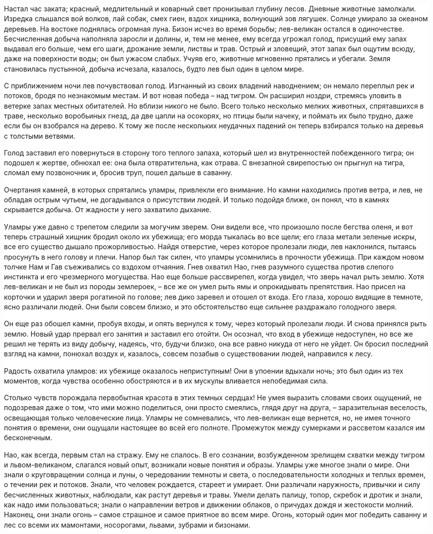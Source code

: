 Настал час заката; красный, медлительный и коварный свет пронизывал глубину лесов. Дневные животные замолкали. Изредка слышался вой волков, лай собак, смех гиен, вздох хищника, волнующий зов лягушек. Солнце умирало за океаном деревьев. На востоке поднялась огромная луна. Бизон исчез во время борьбы; лев-великан остался в одиночестве. Бесчисленная добыча наполняла заросли и долины, и, тем не менее, ему всегда угрожал голод, присущий ему запах выдавал его больше, чем его шаги, дрожание земли, листвы и трав. Острый и зловещий, этот запах был ощутим всюду, даже на поверхности воды; он был ужасом слабых. Учуяв его, животные мгновенно прятались и убегали. Земля становилась пустынной, добыча исчезала, казалось, будто лев был один в целом мире.

С приближением ночи лев почувствовал голод. Изгнанный из своих владений наводнением; он немало переплыл рек и потоков, бродя по незнакомым местам. И вот новая победа – над тигром. Он расширил ноздри, стремясь уловить в ветерке запах местных обитателей. Но вблизи никого не было. Всего только несколько мелких животных, спрятавшихся в траве, несколько воробьиных гнезд, да две цапли на осокорях, но птицы были начеку, и поймать их было трудно, даже если бы он взобрался на дерево. К тому же после нескольких неудачных падений он теперь взбирался только на деревья с толстыми ветвями.

Голод заставил его повернуться в сторону того теплого запаха, который шел из внутренностей побежденного тигра; он подошел к жертве, обнюхал ее: она была отвратительна, как отрава. С внезапной свирепостью он прыгнул на тигра, сломал ему позвоночник и, бросив труп, пошел дальше в саванну.

Очертания камней, в которых спрятались уламры, привлекли его внимание. Но камни находились против ветра, и лев, не обладая острым чутьем, не догадывался о присутствии людей. И только подойдя ближе, он понял, что в камнях скрывается добыча. От жадности у него захватило дыхание.

Уламры уже давно с трепетом следили за могучим зверем. Они видели все, что произошло после бегства оленя, и вот теперь страшный хищник бродил около их убежища; его морда тыкалась во все щели; его глаза метали зеленые искры, все его существо дышало прожорливостью. Найдя отверстие, через которое пролезали люди, лев наклонился, пытаясь просунуть в него голову и плечи. Напор был так силен, что уламры усомнились в прочности убежища. При каждом новом толчке Нам и Гав съеживались со вздохом отчаяния. Гнев охватил Нао, гнев разумного существа против слепого инстинкта и его чрезмерного могущества. Нао еще больше рассвирепел, когда увидел, что зверь начал рыть землю. Хотя лев-великан и не был из породы землероек, – все же он умел рыть ямы и опрокидывать препятствия. Нао присел на корточки и ударил зверя рогатиной по голове; лев дико заревел и отошел от входа. Его глаза, хорошо видящие в темноте, ясно различали людей. Они были совсем близко, и это обстоятельство еще сильнее раздражало голодного зверя.

Он еще раз обошел камни, пробуя входы, и опять вернулся к тому, через который пролезали люди. И снова принялся рыть землю. Новый удар прервал его занятия и заставил его отойти. Он осознал, что вход в убежище недоступен, но все же решил не терять из виду добычу, надеясь, что, будучи близко, она все равно никуда от него не уйдет. Он бросил последний взгляд на камни, понюхал воздух и, казалось, совсем позабыв о существовании людей, направился к лесу.

Радость охватила уламров: их убежище оказалось неприступным! Они в упоении вдыхали ночь; это был один из тех моментов, когда чувства особенно обостряются и в их мускулы вливается непобедимая сила.

Столько чувств порождала первобытная красота в этих темных сердцах! Не умея выразить словами своих ощущений, не подозревая даже о том, что ими можно поделиться, они просто смеялись, глядя друг на друга, – заразительная веселость, освещающая только человеческие лица. Уламры не сомневались, что лев-великан еще вернется, но, не имея точного понятия о времени, они ощущали настоящее во всей его полноте. Промежуток между сумерками и рассветом казался им бесконечным.

Нао, как всегда, первым стал на стражу. Ему не спалось. В его сознании, возбужденном зрелищем схватки между тигром и львом-великаном, слагался новый опыт, возникали новые понятия и образы. Уламры уже многое знали о мире. Они знали о круговращении солнца и луны, о чередовании темноты и света, о последовательности холодных и теплых времен, о течении рек и потоков. Знали, что человек рождается, стареет и умирает. Они различали наружность, привычки и силу бесчисленных животных, наблюдали, как растут деревья и травы. Умели делать палицу, топор, скребок и дротик и знали, как надо ими пользоваться; знали о направлении ветров и движении облаков, о причудах дождя и жестокости молний. Наконец, они знали огонь – самое страшное и самое приятное во всем мире. Огонь, который один мог победить саванну и лес со всеми их мамонтами, носорогами, львами, зубрами и бизонами.
